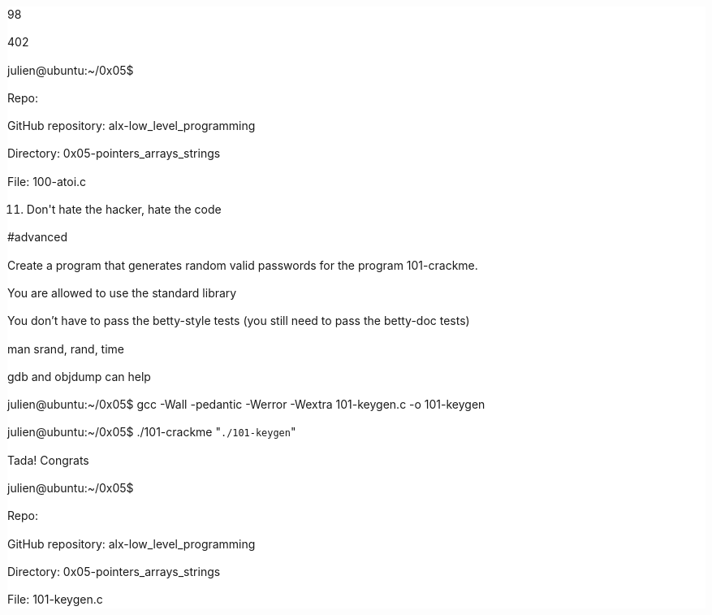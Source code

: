 98

402

julien@ubuntu:~/0x05$ 

Repo:



GitHub repository: alx-low_level_programming

Directory: 0x05-pointers_arrays_strings

File: 100-atoi.c

  

11. Don't hate the hacker, hate the code

#advanced

Create a program that generates random valid passwords for the program 101-crackme.



You are allowed to use the standard library

You don’t have to pass the betty-style tests (you still need to pass the betty-doc tests)

man srand, rand, time

gdb and objdump can help

julien@ubuntu:~/0x05$ gcc -Wall -pedantic -Werror -Wextra 101-keygen.c -o 101-keygen

julien@ubuntu:~/0x05$ ./101-crackme "`./101-keygen`"

Tada! Congrats

julien@ubuntu:~/0x05$ 

Repo:



GitHub repository: alx-low_level_programming

Directory: 0x05-pointers_arrays_strings

File: 101-keygen.c
